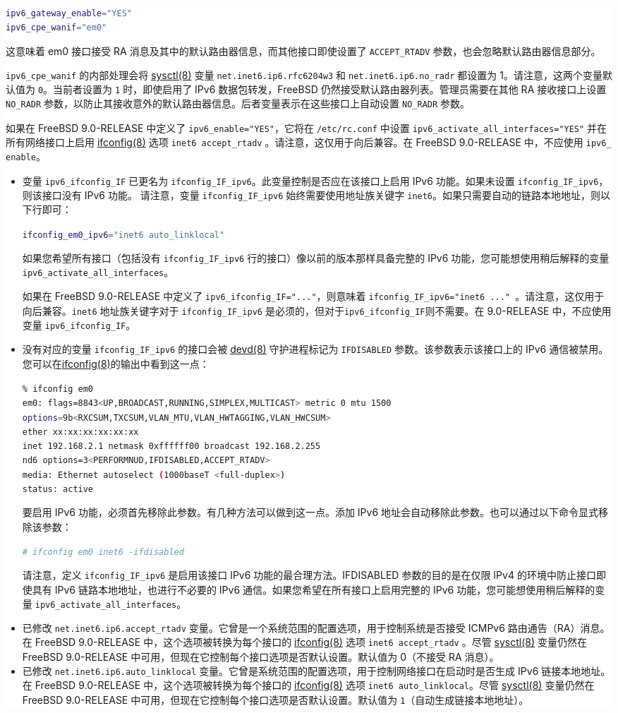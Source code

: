   ```sh
  ipv6_gateway_enable="YES"
  ipv6_cpe_wanif="em0"
  ```

  这意味着 em0 接口接受 RA 消息及其中的默认路由器信息，而其他接口即使设置了 `ACCEPT_RTADV` 参数，也会忽略默认路由器信息部分。

  `ipv6_cpe_wanif` 的内部处理会将 [sysctl(8)](http://www.freebsd.org/cgi/man.cgi?query=sysctl&sektion=8&manpath=FreeBSD+9.0-RELEASE) 变量 `net.inet6.ip6.rfc6204w3` 和 `net.inet6.ip6.no_radr` 都设置为 1。请注意，这两个变量默认值为 `0`。当前者设置为 `1` 时，即使启用了 IPv6 数据包转发，FreeBSD 仍然接受默认路由器列表。管理员需要在其他 RA 接收接口上设置 `NO_RADR` 参数，以防止其接收意外的默认路由器信息。后者变量表示在这些接口上自动设置 `NO_RADR` 参数。

  如果在 FreeBSD 9.0-RELEASE 中定义了 `ipv6_enable="YES"`，它将在 `/etc/rc.conf` 中设置 `ipv6_activate_all_interfaces="YES"` 并在所有网络接口上启用 [ifconfig(8)](http://www.freebsd.org/cgi/man.cgi?query=ifconfig&sektion=8&manpath=FreeBSD+9.0-RELEASE) 选项 `inet6 accept_rtadv` 。请注意，这仅用于向后兼容。在 FreeBSD 9.0-RELEASE 中，不应使用 `ipv6_enable`。

- 变量 `ipv6_ifconfig_IF` 已更名为 `ifconfig_IF_ipv6`。此变量控制是否应在该接口上启用 IPv6 功能。如果未设置 `ifconfig_IF_ipv6`，则该接口没有 IPv6 功能。
  请注意，变量 `ifconfig_IF_ipv6` 始终需要使用地址族关键字 `inet6`。如果只需要自动的链路本地地址，则以下行即可：

  ```sh
  ifconfig_em0_ipv6="inet6 auto_linklocal"
  ```

  如果您希望所有接口（包括没有 `ifconfig_IF_ipv6` 行的接口）像以前的版本那样具备完整的 IPv6 功能，您可能想使用稍后解释的变量 `ipv6_activate_all_interfaces`。

  如果在 FreeBSD 9.0-RELEASE 中定义了 `ipv6_ifconfig_IF="..."`，则意味着 `ifconfig_IF_ipv6="inet6 ..." `。请注意，这仅用于向后兼容。`inet6` 地址族关键字对于 `ifconfig_IF_ipv6` 是必须的，但对于`ipv6_ifconfig_IF`则不需要。在 9.0-RELEASE 中，不应使用变量 `ipv6_ifconfig_IF`。

- 没有对应的变量 `ifconfig_IF_ipv6` 的接口会被 [devd(8)](http://www.freebsd.org/cgi/man.cgi?query=devd&sektion=8&manpath=FreeBSD+9.0-RELEASE) 守护进程标记为 `IFDISABLED` 参数。该参数表示该接口上的 IPv6 通信被禁用。您可以在[ifconfig(8)](http://www.freebsd.org/cgi/man.cgi?query=ifconfig&sektion=8&manpath=FreeBSD+9.0-RELEASE)的输出中看到这一点：

  ```sh
  % ifconfig em0
  em0: flags=8843<UP,BROADCAST,RUNNING,SIMPLEX,MULTICAST> metric 0 mtu 1500
  options=9b<RXCSUM,TXCSUM,VLAN_MTU,VLAN_HWTAGGING,VLAN_HWCSUM>
  ether xx:xx:xx:xx:xx:xx
  inet 192.168.2.1 netmask 0xffffff00 broadcast 192.168.2.255
  nd6 options=3<PERFORMNUD,IFDISABLED,ACCEPT_RTADV>
  media: Ethernet autoselect (1000baseT <full-duplex>)
  status: active
  ```

  要启用 IPv6 功能，必须首先移除此参数。有几种方法可以做到这一点。添加 IPv6 地址会自动移除此参数。也可以通过以下命令显式移除该参数：

  ```sh
  # ifconfig em0 inet6 -ifdisabled
  ```

  请注意，定义 `ifconfig_IF_ipv6` 是启用该接口 IPv6 功能的最合理方法。IFDISABLED 参数的目的是在仅限 IPv4 的环境中防止接口即使具有 IPv6 链路本地地址，也进行不必要的 IPv6 通信。如果您希望在所有接口上启用完整的 IPv6 功能，您可能想使用稍后解释的变量 `ipv6_activate_all_interfaces`。

* 已修改 `net.inet6.ip6.accept_rtadv` 变量。它曾是一个系统范围的配置选项，用于控制系统是否接受 ICMPv6 路由通告（RA）消息。在 FreeBSD 9.0-RELEASE 中，这个选项被转换为每个接口的 [ifconfig(8)](http://www.freebsd.org/cgi/man.cgi?query=ifconfig&sektion=8&manpath=FreeBSD+9.0-RELEASE) 选项 `inet6 accept_rtadv` 。尽管 [sysctl(8)](http://www.freebsd.org/cgi/man.cgi?query=sysctl&sektion=8&manpath=FreeBSD+9.0-RELEASE) 变量仍然在 FreeBSD 9.0-RELEASE 中可用，但现在它控制每个接口选项是否默认设置。默认值为 0（不接受 RA 消息）。
* 已修改 `net.inet6.ip6.auto_linklocal` 变量。它曾是系统范围的配置选项，用于控制网络接口在启动时是否生成 IPv6 链接本地地址。在 FreeBSD 9.0-RELEASE 中，这个选项被转换为每个接口的 [ifconfig(8)](http://www.freebsd.org/cgi/man.cgi?query=ifconfig&sektion=8&manpath=FreeBSD+9.0-RELEASE) 选项 `inet6 auto_linklocal`。尽管 [sysctl(8)](http://www.freebsd.org/cgi/man.cgi?query=sysctl&sektion=8&manpath=FreeBSD+9.0-RELEASE) 变量仍然在 FreeBSD 9.0-RELEASE 中可用，但现在它控制每个接口选项是否默认设置。默认值为 `1`（自动生成链接本地地址）。
